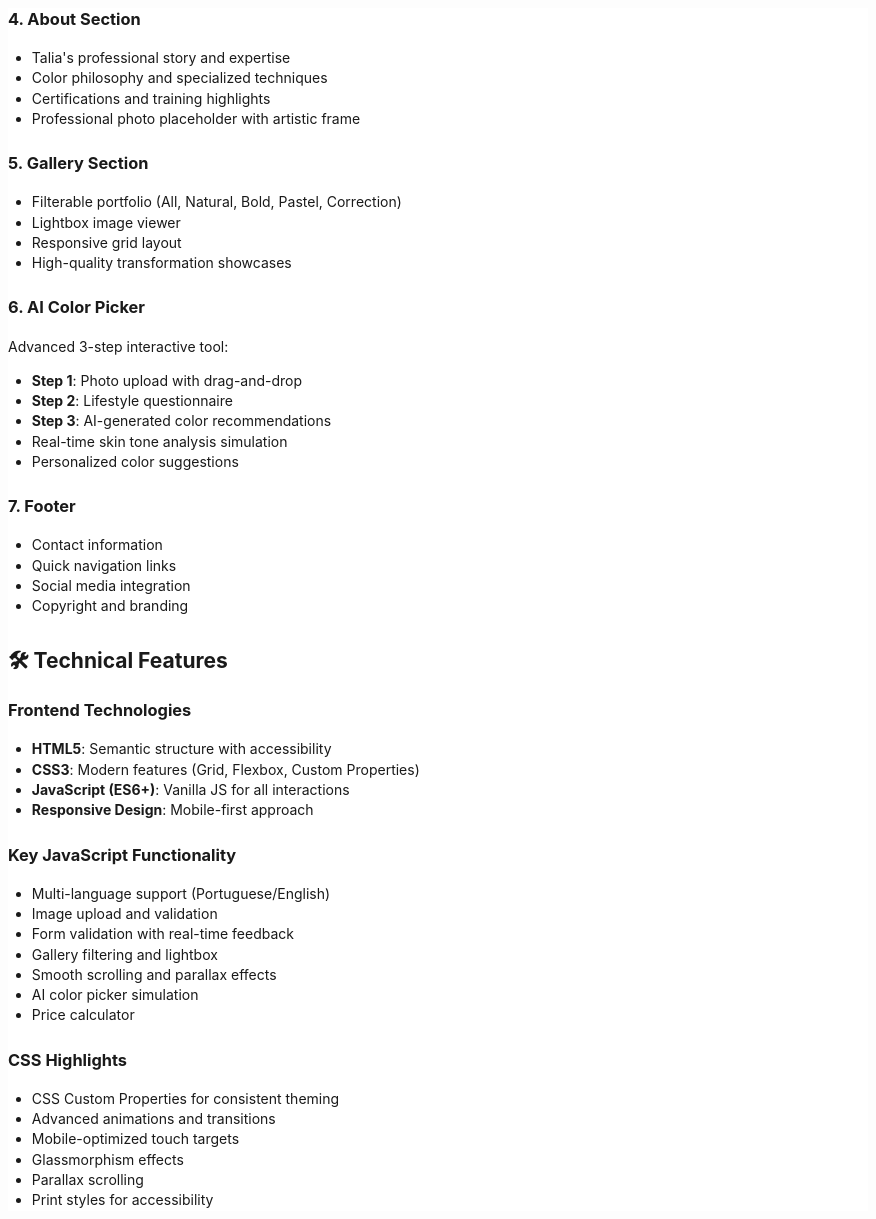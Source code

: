 ### 4. About Section
- Talia's professional story and expertise
- Color philosophy and specialized techniques
- Certifications and training highlights
- Professional photo placeholder with artistic frame

### 5. Gallery Section
- Filterable portfolio (All, Natural, Bold, Pastel, Correction)
- Lightbox image viewer
- Responsive grid layout
- High-quality transformation showcases

### 6. AI Color Picker
Advanced 3-step interactive tool:
- **Step 1**: Photo upload with drag-and-drop
- **Step 2**: Lifestyle questionnaire
- **Step 3**: AI-generated color recommendations
- Real-time skin tone analysis simulation
- Personalized color suggestions

### 7. Footer
- Contact information
- Quick navigation links
- Social media integration
- Copyright and branding

## 🛠 Technical Features

### Frontend Technologies
- **HTML5**: Semantic structure with accessibility
- **CSS3**: Modern features (Grid, Flexbox, Custom Properties)
- **JavaScript (ES6+)**: Vanilla JS for all interactions
- **Responsive Design**: Mobile-first approach

### Key JavaScript Functionality
- Multi-language support (Portuguese/English)
- Image upload and validation
- Form validation with real-time feedback
- Gallery filtering and lightbox
- Smooth scrolling and parallax effects
- AI color picker simulation
- Price calculator

### CSS Highlights
- CSS Custom Properties for consistent theming
- Advanced animations and transitions
- Mobile-optimized touch targets
- Glassmorphism effects
- Parallax scrolling
- Print styles for accessibility

